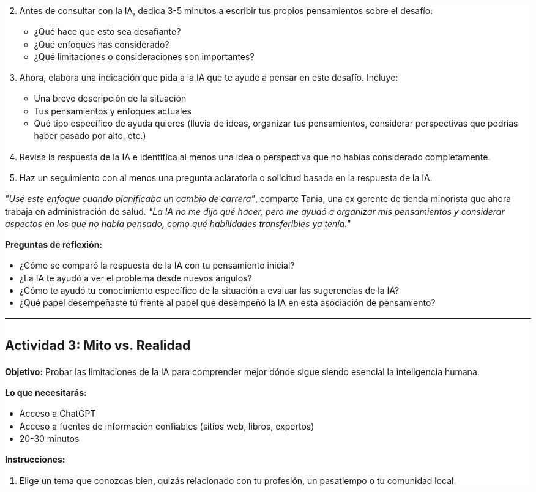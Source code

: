 2. Antes de consultar con la IA, dedica 3-5 minutos a escribir tus propios pensamientos sobre el desafío:
   - ¿Qué hace que esto sea desafiante?
   - ¿Qué enfoques has considerado?
   - ¿Qué limitaciones o consideraciones son importantes?

3. Ahora, elabora una indicación que pida a la IA que te ayude a pensar en este desafío. Incluye:
   - Una breve descripción de la situación
   - Tus pensamientos y enfoques actuales
   - Qué tipo específico de ayuda quieres (lluvia de ideas, organizar tus pensamientos, considerar perspectivas que podrías haber pasado por alto, etc.)

4. Revisa la respuesta de la IA e identifica al menos una idea o perspectiva que no habías considerado completamente.

5. Haz un seguimiento con al menos una pregunta aclaratoria o solicitud basada en la respuesta de la IA.

*"Usé este enfoque cuando planificaba un cambio de carrera"*, comparte Tania, una ex gerente de tienda minorista que ahora trabaja en administración de salud. *"La IA no me dijo qué hacer, pero me ayudó a organizar mis pensamientos y considerar aspectos en los que no había pensado, como qué habilidades transferibles ya tenía."*

**Preguntas de reflexión:**

- ¿Cómo se comparó la respuesta de la IA con tu pensamiento inicial?
- ¿La IA te ayudó a ver el problema desde nuevos ángulos?
- ¿Cómo te ayudó tu conocimiento específico de la situación a evaluar las sugerencias de la IA?
- ¿Qué papel desempeñaste tú frente al papel que desempeñó la IA en esta asociación de pensamiento?

---

<div style="page-break-after: always;"></div>

## Actividad 3: Mito vs. Realidad

**Objetivo:** Probar las limitaciones de la IA para comprender mejor dónde sigue siendo esencial la inteligencia humana.


**Lo que necesitarás:**
- Acceso a ChatGPT
- Acceso a fuentes de información confiables (sitios web, libros, expertos)
- 20-30 minutos


**Instrucciones:**

1. Elige un tema que conozcas bien, quizás relacionado con tu profesión, un pasatiempo o tu comunidad local.
